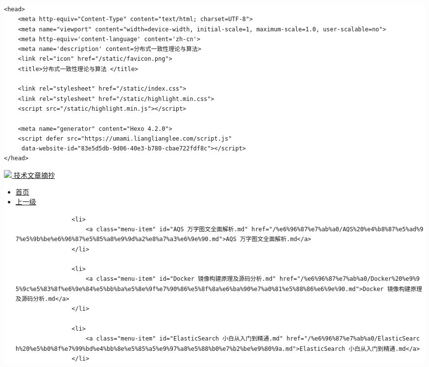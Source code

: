 <!DOCTYPE html>
<html xmlns="http://www.w3.org/1999/xhtml">

<head>

    <head>
        <meta http-equiv="Content-Type" content="text/html; charset=UTF-8">
        <meta name="viewport" content="width=device-width, initial-scale=1, maximum-scale=1.0, user-scalable=no">
        <meta http-equiv='content-language' content='zh-cn'>
        <meta name='description' content=分布式一致性理论与算法>
        <link rel="icon" href="/static/favicon.png">
        <title>分布式一致性理论与算法 </title>
        
        <link rel="stylesheet" href="/static/index.css">
        <link rel="stylesheet" href="/static/highlight.min.css">
        <script src="/static/highlight.min.js"></script>
        
        <meta name="generator" content="Hexo 4.2.0">
        <script defer src="https://umami.lianglianglee.com/script.js"
         data-website-id="83e5d5db-9d06-40e3-b780-cbae722fdf8c"></script>
    </head>

<body>
    <div class="book-container">
        <div class="book-sidebar">
            <div class="book-brand">
                <a href="/">
                    <img src="/static/favicon.png">
                    <span>技术文章摘抄</span>
                </a>
            </div>
            <div class="book-menu uncollapsible">
                <ul class="uncollapsible">
                    <li><a href="/" class="current-tab">首页</a></li>
                    <li><a href="../">上一级</a></li>
                </ul>
                <ul class="uncollapsible">
                    
                    <li>
                        <a class="menu-item" id="AQS 万字图文全面解析.md" href="/%e6%96%87%e7%ab%a0/AQS%20%e4%b8%87%e5%ad%97%e5%9b%be%e6%96%87%e5%85%a8%e9%9d%a2%e8%a7%a3%e6%9e%90.md">AQS 万字图文全面解析.md</a>
                    </li>
                    
                    <li>
                        <a class="menu-item" id="Docker 镜像构建原理及源码分析.md" href="/%e6%96%87%e7%ab%a0/Docker%20%e9%95%9c%e5%83%8f%e6%9e%84%e5%bb%ba%e5%8e%9f%e7%90%86%e5%8f%8a%e6%ba%90%e7%a0%81%e5%88%86%e6%9e%90.md">Docker 镜像构建原理及源码分析.md</a>
                    </li>
                    
                    <li>
                        <a class="menu-item" id="ElasticSearch 小白从入门到精通.md" href="/%e6%96%87%e7%ab%a0/ElasticSearch%20%e5%b0%8f%e7%99%bd%e4%bb%8e%e5%85%a5%e9%97%a8%e5%88%b0%e7%b2%be%e9%80%9a.md">ElasticSearch 小白从入门到精通.md</a>
                    </li>
                    